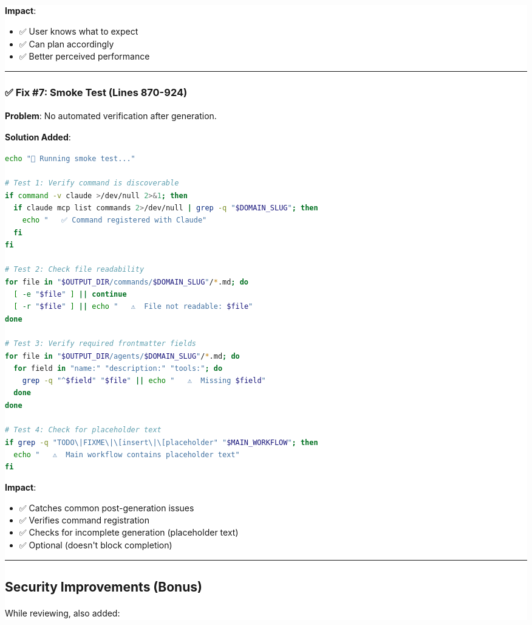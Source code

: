 **Impact**:
- ✅ User knows what to expect
- ✅ Can plan accordingly
- ✅ Better perceived performance

---

### ✅ Fix #7: Smoke Test (Lines 870-924)

**Problem**: No automated verification after generation.

**Solution Added**:
```bash
echo "🧪 Running smoke test..."

# Test 1: Verify command is discoverable
if command -v claude >/dev/null 2>&1; then
  if claude mcp list commands 2>/dev/null | grep -q "$DOMAIN_SLUG"; then
    echo "   ✅ Command registered with Claude"
  fi
fi

# Test 2: Check file readability
for file in "$OUTPUT_DIR/commands/$DOMAIN_SLUG"/*.md; do
  [ -e "$file" ] || continue
  [ -r "$file" ] || echo "   ⚠️  File not readable: $file"
done

# Test 3: Verify required frontmatter fields
for file in "$OUTPUT_DIR/agents/$DOMAIN_SLUG"/*.md; do
  for field in "name:" "description:" "tools:"; do
    grep -q "^$field" "$file" || echo "   ⚠️  Missing $field"
  done
done

# Test 4: Check for placeholder text
if grep -q "TODO\|FIXME\|\[insert\|\[placeholder" "$MAIN_WORKFLOW"; then
  echo "   ⚠️  Main workflow contains placeholder text"
fi
```

**Impact**:
- ✅ Catches common post-generation issues
- ✅ Verifies command registration
- ✅ Checks for incomplete generation (placeholder text)
- ✅ Optional (doesn't block completion)

---

## Security Improvements (Bonus)

While reviewing, also added:
